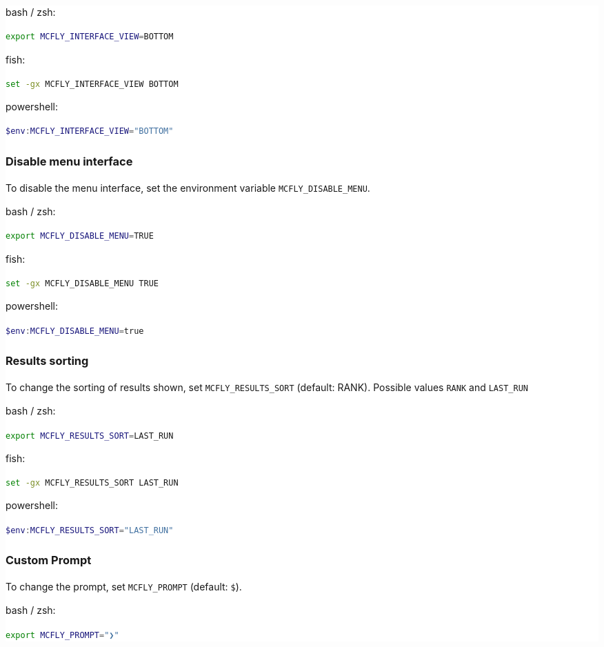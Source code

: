 bash / zsh:
```bash
export MCFLY_INTERFACE_VIEW=BOTTOM
```

fish:
```bash
set -gx MCFLY_INTERFACE_VIEW BOTTOM
```

powershell:
```powershell
$env:MCFLY_INTERFACE_VIEW="BOTTOM"
```

### Disable menu interface
To disable the menu interface, set the environment variable `MCFLY_DISABLE_MENU`.

bash / zsh:
```bash
export MCFLY_DISABLE_MENU=TRUE
```

fish:
```bash
set -gx MCFLY_DISABLE_MENU TRUE
```

powershell:
```powershell
$env:MCFLY_DISABLE_MENU=true
 ```

### Results sorting
To change the sorting of results shown, set `MCFLY_RESULTS_SORT` (default: RANK).
Possible values `RANK` and `LAST_RUN`

bash / zsh:
```bash
export MCFLY_RESULTS_SORT=LAST_RUN
```

fish:
```bash
set -gx MCFLY_RESULTS_SORT LAST_RUN
```

powershell:
```powershell
$env:MCFLY_RESULTS_SORT="LAST_RUN"
 ```

### Custom Prompt
To change the prompt, set `MCFLY_PROMPT` (default: `$`).

bash / zsh:
```bash
export MCFLY_PROMPT="❯"
```
